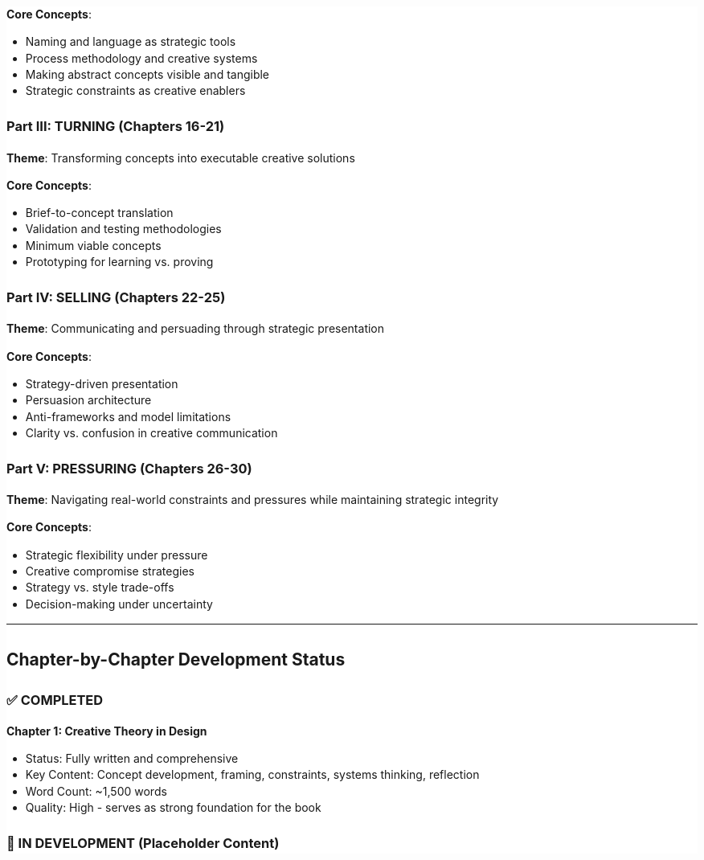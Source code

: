 **Core Concepts**:

- Naming and language as strategic tools
- Process methodology and creative systems
- Making abstract concepts visible and tangible
- Strategic constraints as creative enablers

### Part III: TURNING (Chapters 16-21)

**Theme**: Transforming concepts into executable creative solutions

**Core Concepts**:

- Brief-to-concept translation
- Validation and testing methodologies
- Minimum viable concepts
- Prototyping for learning vs. proving

### Part IV: SELLING (Chapters 22-25)

**Theme**: Communicating and persuading through strategic presentation

**Core Concepts**:

- Strategy-driven presentation
- Persuasion architecture
- Anti-frameworks and model limitations
- Clarity vs. confusion in creative communication

### Part V: PRESSURING (Chapters 26-30)

**Theme**: Navigating real-world constraints and pressures while maintaining strategic integrity

**Core Concepts**:

- Strategic flexibility under pressure
- Creative compromise strategies
- Strategy vs. style trade-offs
- Decision-making under uncertainty

---

## Chapter-by-Chapter Development Status

### ✅ COMPLETED

**Chapter 1: Creative Theory in Design**

- Status: Fully written and comprehensive
- Key Content: Concept development, framing, constraints, systems thinking, reflection
- Word Count: ~1,500 words
- Quality: High - serves as strong foundation for the book

### 🔄 IN DEVELOPMENT (Placeholder Content)
